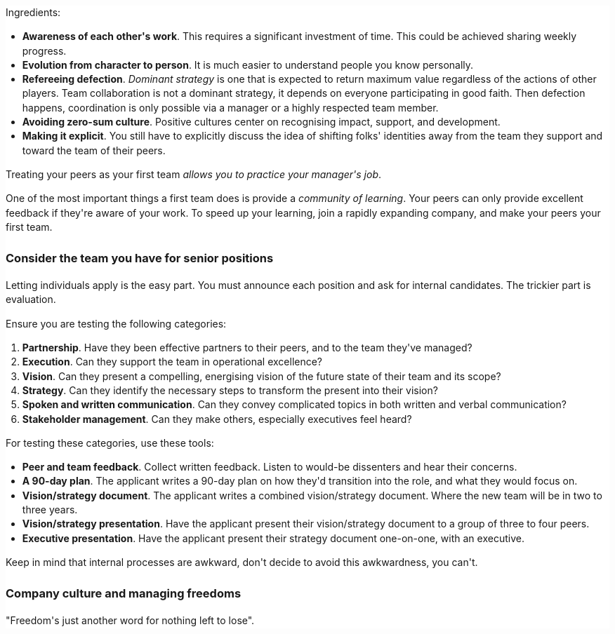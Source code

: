 Ingredients:
* **Awareness of each other's work**. This requires a significant investment of time. This could be achieved sharing weekly progress.
* **Evolution from character to person**. It is much easier to understand people you know personally.
* **Refereeing defection**. _Dominant strategy_ is one that is expected to return maximum value regardless of the actions of other players. Team collaboration is not a dominant strategy, it depends on everyone participating in good faith. Then defection happens, coordination is only possible via a manager or a highly respected team member.
* **Avoiding zero-sum culture**. Positive cultures center on recognising impact, support, and development.
* **Making it explicit**. You still have to explicitly discuss the idea of shifting folks' identities away from the team they support and toward the team of their peers.

Treating your peers as your first team _allows you to practice your manager's job_.

One of the most important things a first team does is provide a _community of learning_. Your peers can only provide excellent feedback if they're aware of your work. To speed up your learning, join a rapidly expanding company, and make your peers your first team.

### Consider the team you have for senior positions

Letting individuals apply is the easy part. You must announce each position and ask for internal candidates. The trickier part is evaluation.

Ensure you are testing the following categories:
1. **Partnership**. Have they been effective partners to their peers, and to the team they've managed?
2. **Execution**. Can they support the team in operational excellence?
3. **Vision**. Can they present a compelling, energising vision of the future state of their team and its scope?
4. **Strategy**. Can they identify the necessary steps to transform the present into their vision?
5. **Spoken and written communication**. Can they convey complicated topics in both written and verbal communication?
6. **Stakeholder management**. Can they make others, especially executives feel heard?

For testing these categories, use these tools:
* **Peer and team feedback**. Collect written feedback. Listen to would-be dissenters and hear their concerns.
* **A 90-day plan**. The applicant writes a 90-day plan on how they'd transition into the role, and what they would focus on.
* **Vision/strategy document**. The applicant writes a combined vision/strategy document. Where the new team will be in two to three years.
* **Vision/strategy presentation**. Have the applicant present their vision/strategy document to a group of three to four peers.
* **Executive presentation**. Have the applicant present their strategy document one-on-one, with an executive.

Keep in mind that internal processes are awkward, don't decide to avoid this awkwardness, you can't.

### Company culture and managing freedoms

"Freedom's just another word for nothing left to lose".

